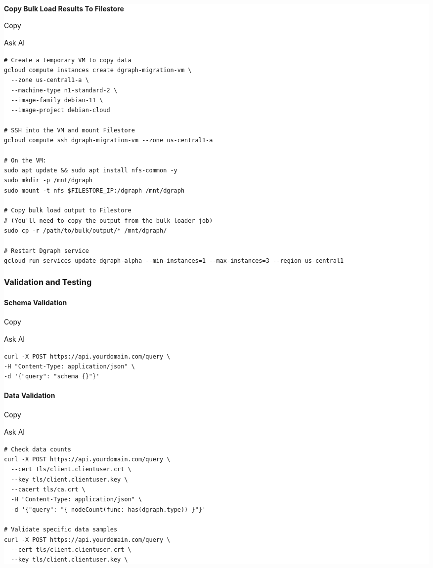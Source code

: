 **Copy Bulk Load Results To Filestore**

Copy

Ask AI

```
# Create a temporary VM to copy data
gcloud compute instances create dgraph-migration-vm \
  --zone us-central1-a \
  --machine-type n1-standard-2 \
  --image-family debian-11 \
  --image-project debian-cloud

# SSH into the VM and mount Filestore
gcloud compute ssh dgraph-migration-vm --zone us-central1-a

# On the VM:
sudo apt update && sudo apt install nfs-common -y
sudo mkdir -p /mnt/dgraph
sudo mount -t nfs $FILESTORE_IP:/dgraph /mnt/dgraph

# Copy bulk load output to Filestore
# (You'll need to copy the output from the bulk loader job)
sudo cp -r /path/to/bulk/output/* /mnt/dgraph/

# Restart Dgraph service
gcloud run services update dgraph-alpha --min-instances=1 --max-instances=3 --region us-central1

```

### [​](https://docs.hypermode.com/dgraph/self-managed/cloud-run\#validation-and-testing)  Validation and Testing

#### [​](https://docs.hypermode.com/dgraph/self-managed/cloud-run\#schema-validation)  Schema Validation

Copy

Ask AI

```
curl -X POST https://api.yourdomain.com/query \
-H "Content-Type: application/json" \
-d '{"query": "schema {}"}'

```

#### [​](https://docs.hypermode.com/dgraph/self-managed/cloud-run\#data-validation)  Data Validation

Copy

Ask AI

```
# Check data counts
curl -X POST https://api.yourdomain.com/query \
  --cert tls/client.clientuser.crt \
  --key tls/client.clientuser.key \
  --cacert tls/ca.crt \
  -H "Content-Type: application/json" \
  -d '{"query": "{ nodeCount(func: has(dgraph.type)) }"}'

# Validate specific data samples
curl -X POST https://api.yourdomain.com/query \
  --cert tls/client.clientuser.crt \
  --key tls/client.clientuser.key \
```